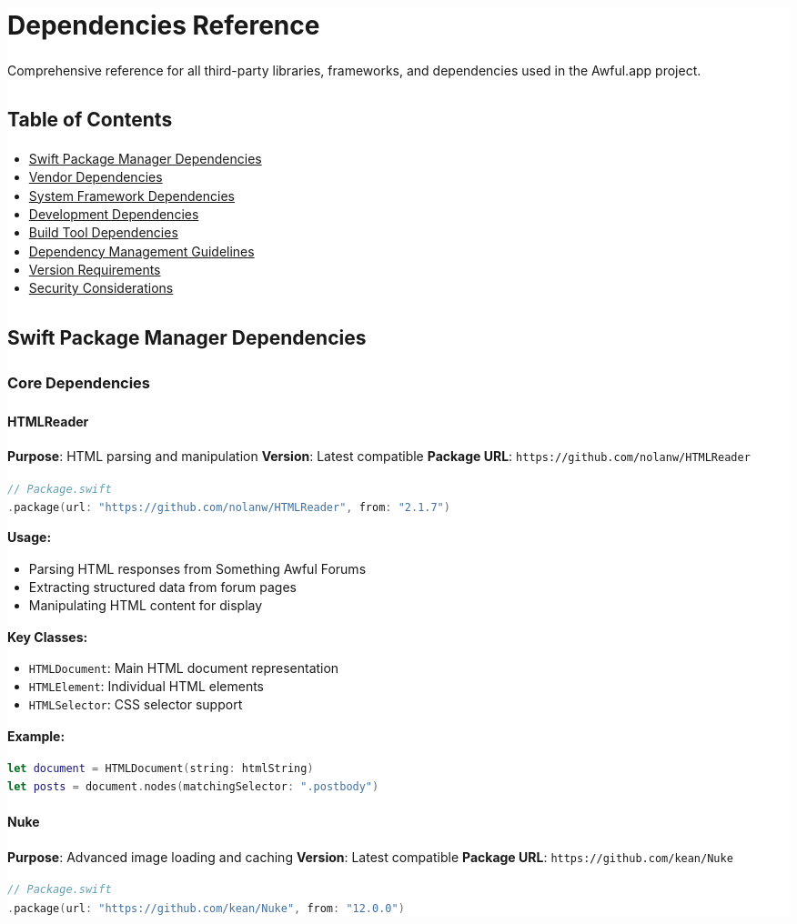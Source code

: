 # Dependencies Reference

Comprehensive reference for all third-party libraries, frameworks, and dependencies used in the Awful.app project.

## Table of Contents

- [Swift Package Manager Dependencies](#swift-package-manager-dependencies)
- [Vendor Dependencies](#vendor-dependencies)
- [System Framework Dependencies](#system-framework-dependencies)
- [Development Dependencies](#development-dependencies)
- [Build Tool Dependencies](#build-tool-dependencies)
- [Dependency Management Guidelines](#dependency-management-guidelines)
- [Version Requirements](#version-requirements)
- [Security Considerations](#security-considerations)

## Swift Package Manager Dependencies

### Core Dependencies

#### HTMLReader
**Purpose**: HTML parsing and manipulation
**Version**: Latest compatible
**Package URL**: `https://github.com/nolanw/HTMLReader`

```swift
// Package.swift
.package(url: "https://github.com/nolanw/HTMLReader", from: "2.1.7")
```

**Usage:**
- Parsing HTML responses from Something Awful Forums
- Extracting structured data from forum pages
- Manipulating HTML content for display

**Key Classes:**
- `HTMLDocument`: Main HTML document representation
- `HTMLElement`: Individual HTML elements
- `HTMLSelector`: CSS selector support

**Example:**
```swift
let document = HTMLDocument(string: htmlString)
let posts = document.nodes(matchingSelector: ".postbody")
```

#### Nuke
**Purpose**: Advanced image loading and caching
**Version**: Latest compatible
**Package URL**: `https://github.com/kean/Nuke`

```swift
// Package.swift
.package(url: "https://github.com/kean/Nuke", from: "12.0.0")
```
